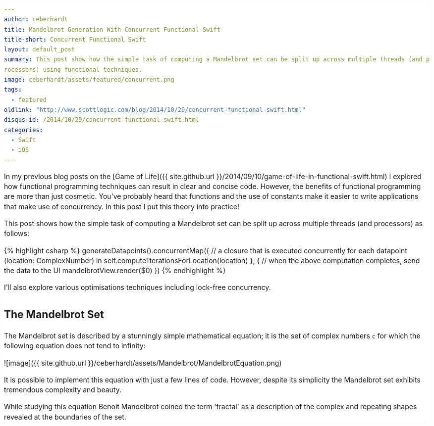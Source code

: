```yaml
---
author: ceberhardt
title: Mandelbrot Generation With Concurrent Functional Swift
title-short: Concurrent Functional Swift
layout: default_post
summary: This post show how the simple task of computing a Mandelbrot set can be split up across multiple threads (and processors) using functional techniques.
image: ceberhardt/assets/featured/concurrent.png
tags:
  - featured
oldlink: "http://www.scottlogic.com/blog/2014/10/29/concurrent-functional-swift.html"
disqus-id: /2014/10/29/concurrent-functional-swift.html
categories:
  - Swift
  - iOS
---
```


In my previous blog posts on the [Game of Life]({{ site.github.url }}/2014/09/10/game-of-life-in-functional-swift.html) I explored how functional programming techniques can result in clear and concise code. However, the benefits of functional programming are more than just cosmetic. You've probably heard that functions and the use of constants make it easier to write applications that make use of concurrency. In this post I put this theory into practice!

This post shows how the simple task of computing a Mandelbrot set can be split up across multiple threads (and processors) as follows:

{% highlight csharp %}
generateDatapoints().concurrentMap({
  // a closure that is executed concurrently for each datapoint
  (location: ComplexNumber) in 
  self.computeTterationsForLocation(location)
}, {
  // when the above computation completes, send the data to the UI
  mandelbrotView.render($0)
})
{% endhighlight %}

I'll also explore various optimisations techniques including lock-free concurrency.

## The Mandelbrot Set

The Mandelbrot set is described by a stunningly simple mathematical equation; it is the set of complex numbers `c` for which the following equation does not tend to infinity:

![image]({{ site.github.url }}/ceberhardt/assets/Mandelbrot/MandelbrotEquation.png)

It is possible to implement this equation with just a few lines of code. However, despite its simplicity the Mandelbrot set exhibits tremendous complexity and beauty.

While studying this equation Benoit Mandelbrot coined the term 'fractal' as a description of the complex and repeating shapes revealed at the boundaries of the set.
